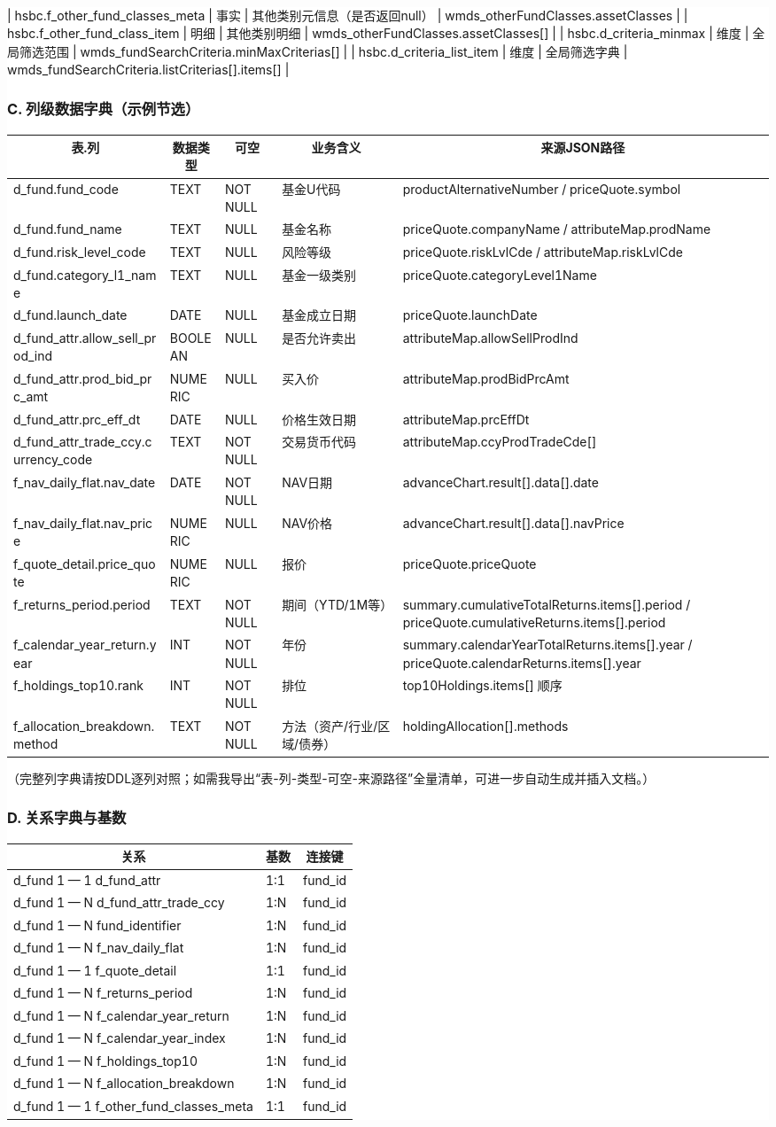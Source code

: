 | hsbc.f_other_fund_classes_meta | 事实 | 其他类别元信息（是否返回null） | wmds_otherFundClasses.assetClasses |
| hsbc.f_other_fund_class_item | 明细 | 其他类别明细 | wmds_otherFundClasses.assetClasses[] |
| hsbc.d_criteria_minmax | 维度 | 全局筛选范围 | wmds_fundSearchCriteria.minMaxCriterias[] |
| hsbc.d_criteria_list_item | 维度 | 全局筛选字典 | wmds_fundSearchCriteria.listCriterias[].items[] |

### C. 列级数据字典（示例节选）

| 表.列 | 数据类型 | 可空 | 业务含义 | 来源JSON路径 |
|---|---|---|---|---|
| d_fund.fund_code | TEXT | NOT NULL | 基金U代码 | productAlternativeNumber / priceQuote.symbol |
| d_fund.fund_name | TEXT | NULL | 基金名称 | priceQuote.companyName / attributeMap.prodName |
| d_fund.risk_level_code | TEXT | NULL | 风险等级 | priceQuote.riskLvlCde / attributeMap.riskLvlCde |
| d_fund.category_l1_name | TEXT | NULL | 基金一级类别 | priceQuote.categoryLevel1Name |
| d_fund.launch_date | DATE | NULL | 基金成立日期 | priceQuote.launchDate |
| d_fund_attr.allow_sell_prod_ind | BOOLEAN | NULL | 是否允许卖出 | attributeMap.allowSellProdInd |
| d_fund_attr.prod_bid_prc_amt | NUMERIC | NULL | 买入价 | attributeMap.prodBidPrcAmt |
| d_fund_attr.prc_eff_dt | DATE | NULL | 价格生效日期 | attributeMap.prcEffDt |
| d_fund_attr_trade_ccy.currency_code | TEXT | NOT NULL | 交易货币代码 | attributeMap.ccyProdTradeCde[] |
| f_nav_daily_flat.nav_date | DATE | NOT NULL | NAV日期 | advanceChart.result[].data[].date |
| f_nav_daily_flat.nav_price | NUMERIC | NULL | NAV价格 | advanceChart.result[].data[].navPrice |
| f_quote_detail.price_quote | NUMERIC | NULL | 报价 | priceQuote.priceQuote |
| f_returns_period.period | TEXT | NOT NULL | 期间（YTD/1M等） | summary.cumulativeTotalReturns.items[].period / priceQuote.cumulativeReturns.items[].period |
| f_calendar_year_return.year | INT | NOT NULL | 年份 | summary.calendarYearTotalReturns.items[].year / priceQuote.calendarReturns.items[].year |
| f_holdings_top10.rank | INT | NOT NULL | 排位 | top10Holdings.items[] 顺序 |
| f_allocation_breakdown.method | TEXT | NOT NULL | 方法（资产/行业/区域/债券） | holdingAllocation[].methods |

（完整列字典请按DDL逐列对照；如需我导出“表-列-类型-可空-来源路径”全量清单，可进一步自动生成并插入文档。）

### D. 关系字典与基数

| 关系 | 基数 | 连接键 |
|---|---|---|
| d_fund 1 — 1 d_fund_attr | 1:1 | fund_id |
| d_fund 1 — N d_fund_attr_trade_ccy | 1:N | fund_id |
| d_fund 1 — N fund_identifier | 1:N | fund_id |
| d_fund 1 — N f_nav_daily_flat | 1:N | fund_id |
| d_fund 1 — 1 f_quote_detail | 1:1 | fund_id |
| d_fund 1 — N f_returns_period | 1:N | fund_id |
| d_fund 1 — N f_calendar_year_return | 1:N | fund_id |
| d_fund 1 — N f_calendar_year_index | 1:N | fund_id |
| d_fund 1 — N f_holdings_top10 | 1:N | fund_id |
| d_fund 1 — N f_allocation_breakdown | 1:N | fund_id |
| d_fund 1 — 1 f_other_fund_classes_meta | 1:1 | fund_id |